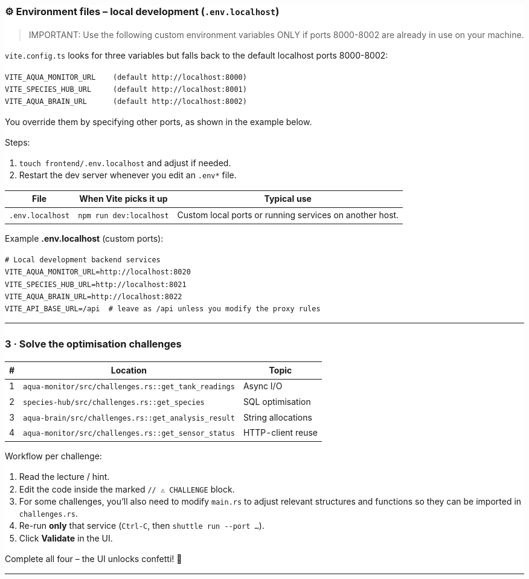 ### ⚙️ Environment files – local development (`.env.localhost`)

> IMPORTANT: Use the following custom environment variables ONLY if ports 8000-8002 are already in use on your machine.

`vite.config.ts` looks for three variables but falls back to the default localhost ports 8000-8002:

```
VITE_AQUA_MONITOR_URL    (default http://localhost:8000)
VITE_SPECIES_HUB_URL     (default http://localhost:8001)
VITE_AQUA_BRAIN_URL      (default http://localhost:8002)
```

You override them by specifying other ports, as shown in the example below.

Steps:
1. `touch frontend/.env.localhost` and adjust if needed.
2. Restart the dev server whenever you edit an `.env*` file.

| File | When Vite picks it up | Typical use |
|------|----------------------|-------------|
| `.env.localhost` | `npm run dev:localhost` | Custom local ports or running services on another host. |

Example **.env.localhost** (custom ports):
```env
# Local development backend services
VITE_AQUA_MONITOR_URL=http://localhost:8020
VITE_SPECIES_HUB_URL=http://localhost:8021
VITE_AQUA_BRAIN_URL=http://localhost:8022
VITE_API_BASE_URL=/api  # leave as /api unless you modify the proxy rules
```
---

### 3 · Solve the optimisation challenges
| # | Location | Topic |
|---|----------|-------|
| 1 | `aqua-monitor/src/challenges.rs::get_tank_readings` | Async I/O |
| 2 | `species-hub/src/challenges.rs::get_species` | SQL optimisation |
| 3 | `aqua-brain/src/challenges.rs::get_analysis_result` | String allocations |
| 4 | `aqua-monitor/src/challenges.rs::get_sensor_status` | HTTP-client reuse |

Workflow per challenge:
1. Read the lecture / hint.
2. Edit the code inside the marked `// ⚠️ CHALLENGE` block.
3. For some challenges, you’ll also need to modify `main.rs` to adjust relevant structures and functions so they can be imported in `challenges.rs`.
4. Re-run **only** that service (`Ctrl-C`, then `shuttle run --port …`).
5. Click **Validate** in the UI.

Complete all four – the UI unlocks confetti! 🎉

---